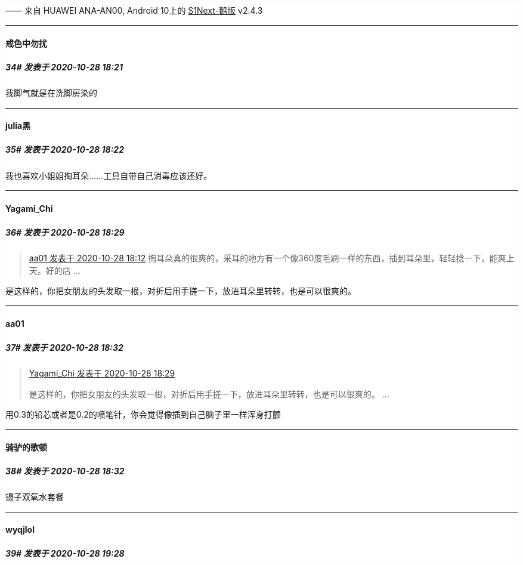 —— 来自 HUAWEI ANA-AN00, Android 10上的 [S1Next-鹅版](https://github.com/ykrank/S1-Next/releases) v2.4.3


-----

####  戒色中勿扰  
##### 34#       发表于 2020-10-28 18:21


我脚气就是在洗脚房染的


-----

####  julia黑  
##### 35#       发表于 2020-10-28 18:22


我也喜欢小姐姐掏耳朵……工具自带自己消毒应该还好。


-----

####  Yagami_Chi  
##### 36#       发表于 2020-10-28 18:29


<blockquote><a href="httphttps://bbs.saraba1st.com/2b/forum.php?mod=redirect&amp;goto=findpost&amp;pid=49206203&amp;ptid=1967585" target="_blank">aa01 发表于 2020-10-28 18:12</a>
掏耳朵真的很爽的，采耳的地方有一个像360度毛刷一样的东西，插到耳朵里，轻轻捻一下，能爽上天。好的店 ...</blockquote>
是这样的，你把女朋友的头发取一根，对折后用手搓一下，放进耳朵里转转，也是可以很爽的。


-----

####  aa01  
##### 37#       发表于 2020-10-28 18:32


<blockquote><a href="httphttps://bbs.saraba1st.com/2b/forum.php?mod=redirect&amp;goto=findpost&amp;pid=49206394&amp;ptid=1967585" target="_blank">Yagami_Chi 发表于 2020-10-28 18:29</a>

是这样的，你把女朋友的头发取一根，对折后用手搓一下，放进耳朵里转转，也是可以很爽的。 ...</blockquote>
用0.3的铅芯或者是0.2的喷笔针，你会觉得像插到自己脑子里一样浑身打颤


-----

####  骑驴的歌顿  
##### 38#       发表于 2020-10-28 18:32


镊子双氧水套餐


-----

####  wyqjlol  
##### 39#       发表于 2020-10-28 19:28
